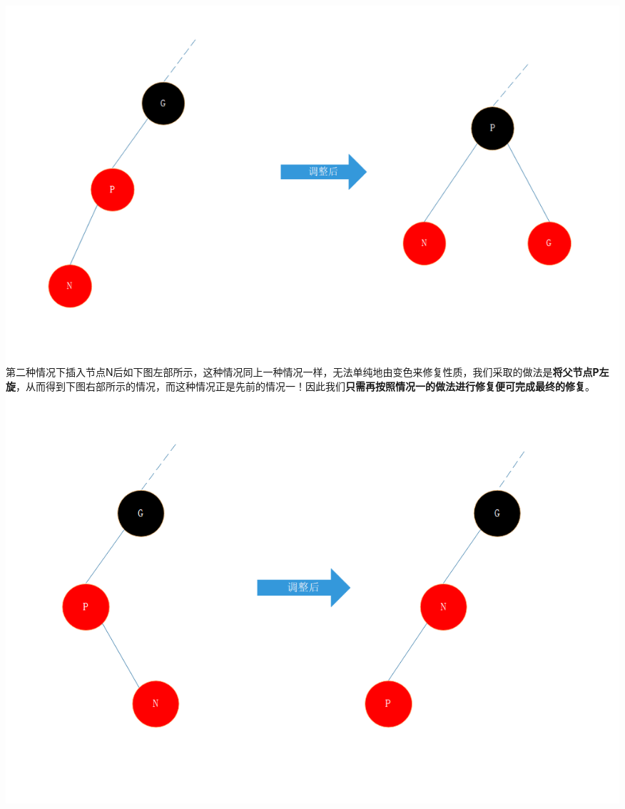 ![insertion1](<https://raw.githubusercontent.com/JIANGLY33/Jalinyiel-Blog/master/Images/insert11.png>)

第二种情况下插入节点N后如下图左部所示，这种情况同上一种情况一样，无法单纯地由变色来修复性质，我们采取的做法是**将父节点P左旋**，从而得到下图右部所示的情况，而这种情况正是先前的情况一！因此我们**只需再按照情况一的做法进行修复便可完成最终的修复**。

![insertion2](<https://raw.githubusercontent.com/JIANGLY33/Jalinyiel-Blog/master/Images/insert21.png>)
